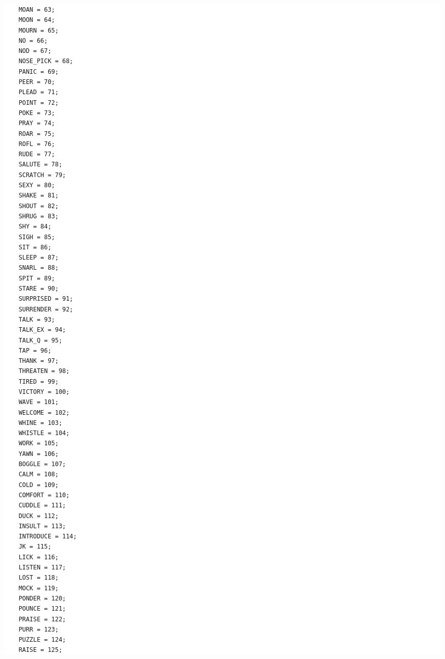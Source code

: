 ```rust,ignore
    MOAN = 63;
    MOON = 64;
    MOURN = 65;
    NO = 66;
    NOD = 67;
    NOSE_PICK = 68;
    PANIC = 69;
    PEER = 70;
    PLEAD = 71;
    POINT = 72;
    POKE = 73;
    PRAY = 74;
    ROAR = 75;
    ROFL = 76;
    RUDE = 77;
    SALUTE = 78;
    SCRATCH = 79;
    SEXY = 80;
    SHAKE = 81;
    SHOUT = 82;
    SHRUG = 83;
    SHY = 84;
    SIGH = 85;
    SIT = 86;
    SLEEP = 87;
    SNARL = 88;
    SPIT = 89;
    STARE = 90;
    SURPRISED = 91;
    SURRENDER = 92;
    TALK = 93;
    TALK_EX = 94;
    TALK_Q = 95;
    TAP = 96;
    THANK = 97;
    THREATEN = 98;
    TIRED = 99;
    VICTORY = 100;
    WAVE = 101;
    WELCOME = 102;
    WHINE = 103;
    WHISTLE = 104;
    WORK = 105;
    YAWN = 106;
    BOGGLE = 107;
    CALM = 108;
    COLD = 109;
    COMFORT = 110;
    CUDDLE = 111;
    DUCK = 112;
    INSULT = 113;
    INTRODUCE = 114;
    JK = 115;
    LICK = 116;
    LISTEN = 117;
    LOST = 118;
    MOCK = 119;
    PONDER = 120;
    POUNCE = 121;
    PRAISE = 122;
    PURR = 123;
    PUZZLE = 124;
    RAISE = 125;
```